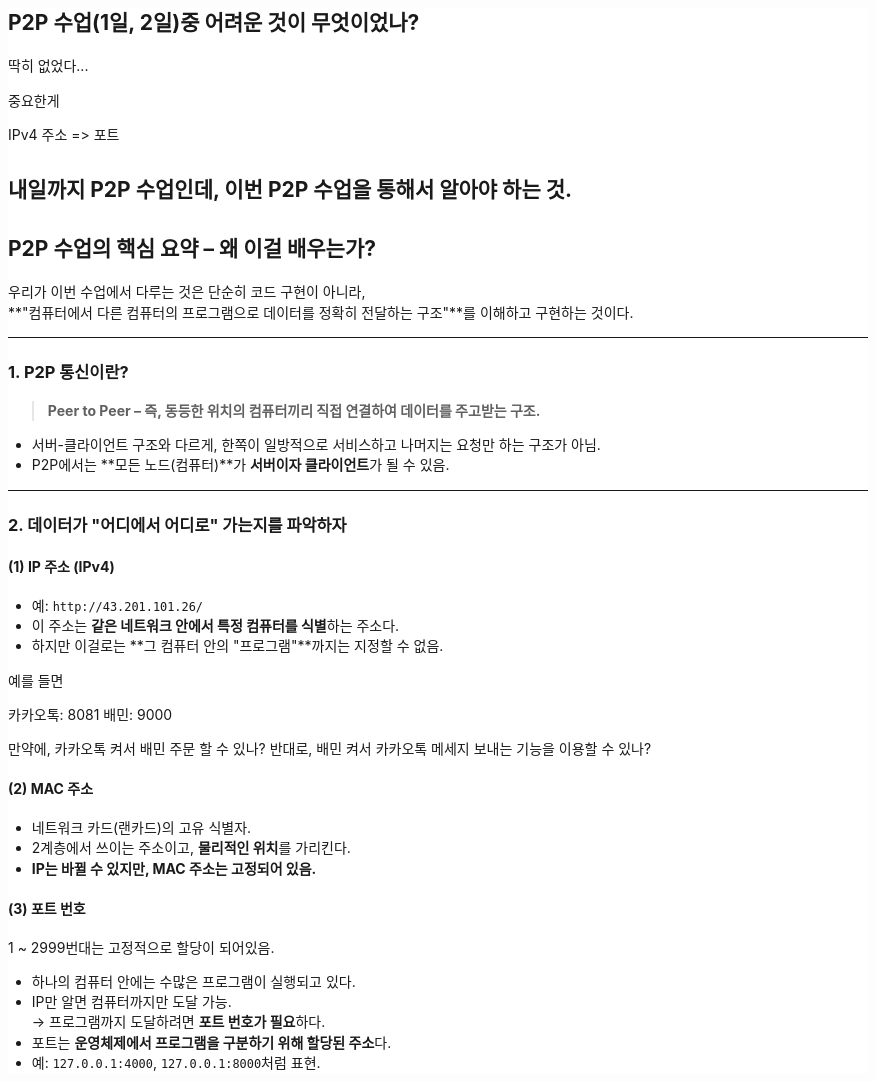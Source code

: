 ## P2P 수업(1일, 2일)중 어려운 것이 무엇이었나?

딱히 없었다...

중요한게

IPv4 주소 => 포트

## 내일까지 P2P 수업인데, 이번 P2P 수업을 통해서 알아야 하는 것.

## P2P 수업의 핵심 요약 – 왜 이걸 배우는가?

우리가 이번 수업에서 다루는 것은 단순히 코드 구현이 아니라,  
**"컴퓨터에서 다른 컴퓨터의 프로그램으로 데이터를 정확히 전달하는 구조"**를 이해하고 구현하는 것이다.

---

### 1. P2P 통신이란?

> **Peer to Peer – 즉, 동등한 위치의 컴퓨터끼리 직접 연결하여 데이터를 주고받는 구조.**

- 서버-클라이언트 구조와 다르게, 한쪽이 일방적으로 서비스하고 나머지는 요청만 하는 구조가 아님.
- P2P에서는 **모든 노드(컴퓨터)**가 **서버이자 클라이언트**가 될 수 있음.

---

### 2. 데이터가 "어디에서 어디로" 가는지를 파악하자

#### (1) IP 주소 (IPv4)

- 예: `http://43.201.101.26/`
- 이 주소는 **같은 네트워크 안에서 특정 컴퓨터를 식별**하는 주소다.
- 하지만 이걸로는 **그 컴퓨터 안의 "프로그램"**까지는 지정할 수 없음.

예를 들면

카카오톡: 8081
배민: 9000

만약에, 카카오톡 켜서 배민 주문 할 수 있나?
반대로, 배민 켜서 카카오톡 메세지 보내는 기능을 이용할 수 있나?

#### (2) MAC 주소

- 네트워크 카드(랜카드)의 고유 식별자.
- 2계층에서 쓰이는 주소이고, **물리적인 위치**를 가리킨다.
- **IP는 바뀔 수 있지만, MAC 주소는 고정되어 있음.**

#### (3) 포트 번호

1 ~ 2999번대는 고정적으로 할당이 되어있음.

- 하나의 컴퓨터 안에는 수많은 프로그램이 실행되고 있다.
- IP만 알면 컴퓨터까지만 도달 가능.  
  → 프로그램까지 도달하려면 **포트 번호가 필요**하다.
- 포트는 **운영체제에서 프로그램을 구분하기 위해 할당된 주소**다.
- 예: `127.0.0.1:4000`, `127.0.0.1:8000`처럼 표현.
